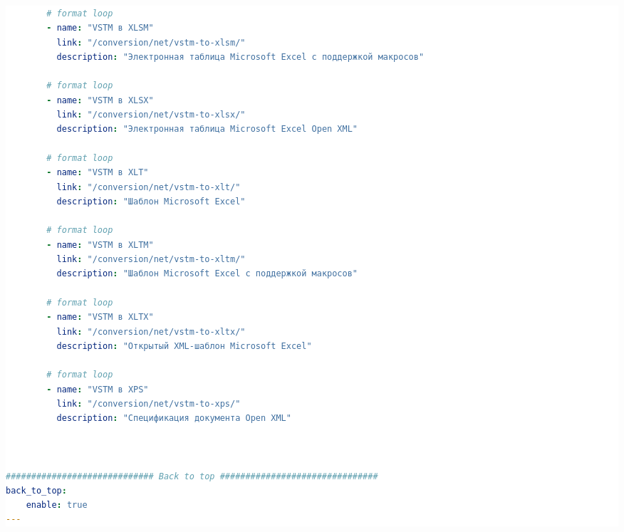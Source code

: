```yaml
        # format loop
        - name: "VSTM в XLSM"
          link: "/conversion/net/vstm-to-xlsm/"
          description: "Электронная таблица Microsoft Excel с поддержкой макросов"

        # format loop
        - name: "VSTM в XLSX"
          link: "/conversion/net/vstm-to-xlsx/"
          description: "Электронная таблица Microsoft Excel Open XML"

        # format loop
        - name: "VSTM в XLT"
          link: "/conversion/net/vstm-to-xlt/"
          description: "Шаблон Microsoft Excel"

        # format loop
        - name: "VSTM в XLTM"
          link: "/conversion/net/vstm-to-xltm/"
          description: "Шаблон Microsoft Excel с поддержкой макросов"

        # format loop
        - name: "VSTM в XLTX"
          link: "/conversion/net/vstm-to-xltx/"
          description: "Открытый XML-шаблон Microsoft Excel"

        # format loop
        - name: "VSTM в XPS"
          link: "/conversion/net/vstm-to-xps/"
          description: "Спецификация документа Open XML"



############################# Back to top ###############################
back_to_top:
    enable: true
---
```

